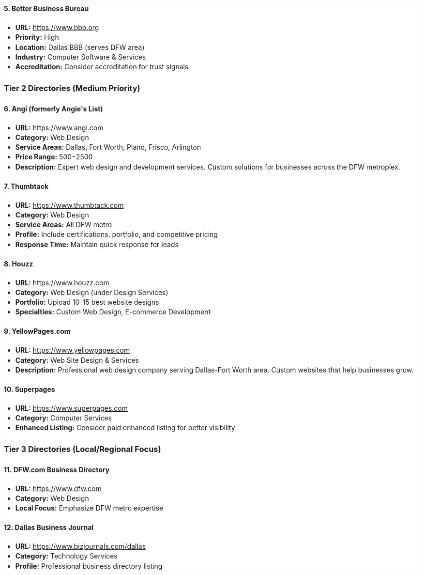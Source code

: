 #### 5. Better Business Bureau
- **URL:** https://www.bbb.org
- **Priority:** High
- **Location:** Dallas BBB (serves DFW area)
- **Industry:** Computer Software & Services
- **Accreditation:** Consider accreditation for trust signals

### Tier 2 Directories (Medium Priority)

#### 6. Angi (formerly Angie's List)
- **URL:** https://www.angi.com
- **Category:** Web Design
- **Service Areas:** Dallas, Fort Worth, Plano, Frisco, Arlington
- **Price Range:** $500-$2500
- **Description:** Expert web design and development services. Custom solutions for businesses across the DFW metroplex.

#### 7. Thumbtack
- **URL:** https://www.thumbtack.com
- **Category:** Web Design
- **Service Areas:** All DFW metro
- **Profile:** Include certifications, portfolio, and competitive pricing
- **Response Time:** Maintain quick response for leads

#### 8. Houzz
- **URL:** https://www.houzz.com
- **Category:** Web Design (under Design Services)
- **Portfolio:** Upload 10-15 best website designs
- **Specialties:** Custom Web Design, E-commerce Development

#### 9. YellowPages.com
- **URL:** https://www.yellowpages.com
- **Category:** Web Site Design & Services
- **Description:** Professional web design company serving Dallas-Fort Worth area. Custom websites that help businesses grow.

#### 10. Superpages
- **URL:** https://www.superpages.com
- **Category:** Computer Services
- **Enhanced Listing:** Consider paid enhanced listing for better visibility

### Tier 3 Directories (Local/Regional Focus)

#### 11. DFW.com Business Directory
- **URL:** https://www.dfw.com
- **Category:** Web Design
- **Local Focus:** Emphasize DFW metro expertise

#### 12. Dallas Business Journal
- **URL:** https://www.bizjournals.com/dallas
- **Category:** Technology Services
- **Profile:** Professional business directory listing

